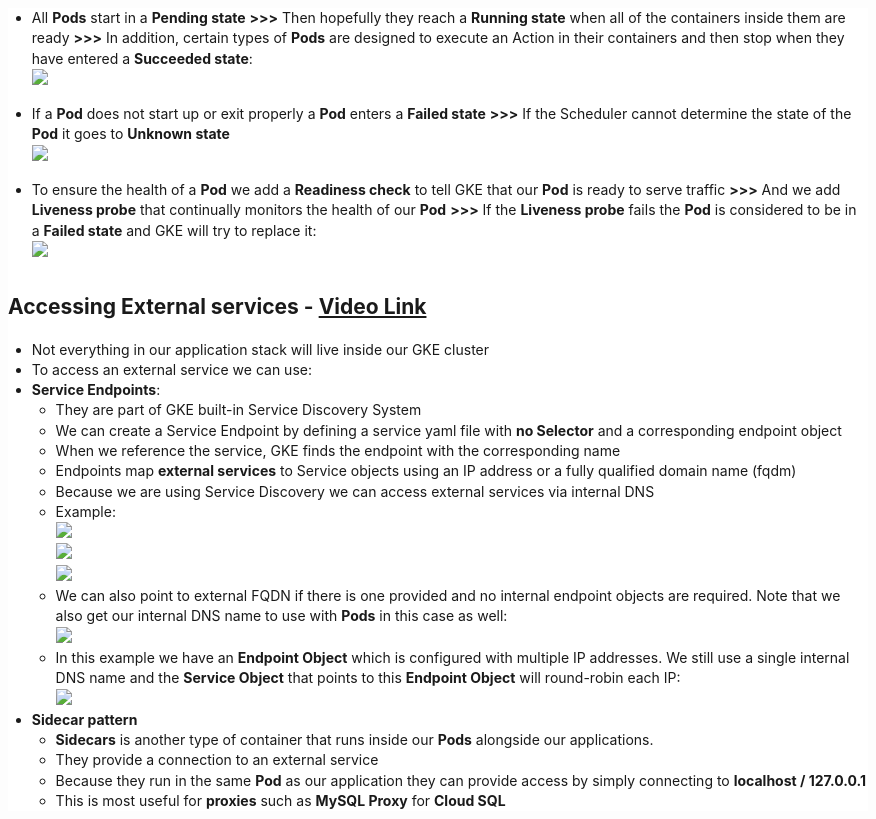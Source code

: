 * All **Pods** start in a **Pending state** **>>>** Then hopefully they reach a **Running state** when all of the containers inside them are ready **>>>** In addition, certain types of **Pods** are designed to execute an Action in their containers and then stop when they have entered a **Succeeded state**:<br>
<img src="https://media.giphy.com/media/KPAP9GrtfjLwqYMsdl/giphy.gif" width="500"/><br>

* If a **Pod** does not start up or exit properly a **Pod** enters a **Failed state** **>>>** If the Scheduler cannot determine the state of the **Pod** it goes to **Unknown state**<br>
<img src="https://media.giphy.com/media/9gihGDRBs0fHtS9Nfx/giphy.gif" width="500"/><br>

* To ensure the health of a **Pod** we add a **Readiness check** to tell GKE that our **Pod** is ready to serve traffic **>>>** And we add **Liveness probe** that continually monitors the health of our **Pod** **>>>** If the **Liveness probe** fails the **Pod** is considered to be in a **Failed state** and GKE will try to replace it:<br>
<img src="https://media.giphy.com/media/ZfImyvoLXiuglQFN1P/giphy.gif" width="500"/><br>

## Accessing External services - [Video Link](https://drive.google.com/file/d/1DZPQzu4eK2uGUuiiH9NdgnQBAHA6M0ht/view?usp=sharing)


* Not everything in our application stack will live inside our GKE cluster
* To access an external service we can use:
 * **Service Endpoints**:
   * They are part of GKE built-in Service Discovery System
   * We can create a Service Endpoint by defining a service yaml file with **no Selector** and a corresponding endpoint object
   * When we reference the service, GKE finds the endpoint with the corresponding name
   * Endpoints map **external services** to Service objects using an IP address or a fully qualified domain name (fqdm)
   * Because we are using Service Discovery we can access external services via internal DNS
   * Example:<br>
   <img src="https://i.imgur.com/y8bimBB.png" width="500"/><br>
   <img src="https://i.imgur.com/90UWWTP.png" width="500"/><br>
   <img src="https://i.imgur.com/4cUDijI.png" width="500"/><br>
   * We can also point to external FQDN if there is one provided and no internal endpoint objects are required. Note that we also get our internal DNS name to use with **Pods** in this case as well:<br>
   <img src="https://i.imgur.com/b01Hdai.png" width="500"/><br>
   * In this example we have an **Endpoint Object** which is configured with multiple IP addresses. We still use a single internal DNS name and the **Service Object** that points to this **Endpoint Object** will round-robin each IP:<br>
   <img src="https://i.imgur.com/nA2XbjV.png" width="500"/><br>
 * **Sidecar pattern**
   * **Sidecars** is another type of container that runs inside our **Pods** alongside our applications.
   * They provide a connection to an external service
   * Because they run in the same **Pod** as our application they can provide access by simply connecting to **localhost / 127.0.0.1**
   * This is most useful for **proxies** such as **MySQL Proxy** for **Cloud SQL**
